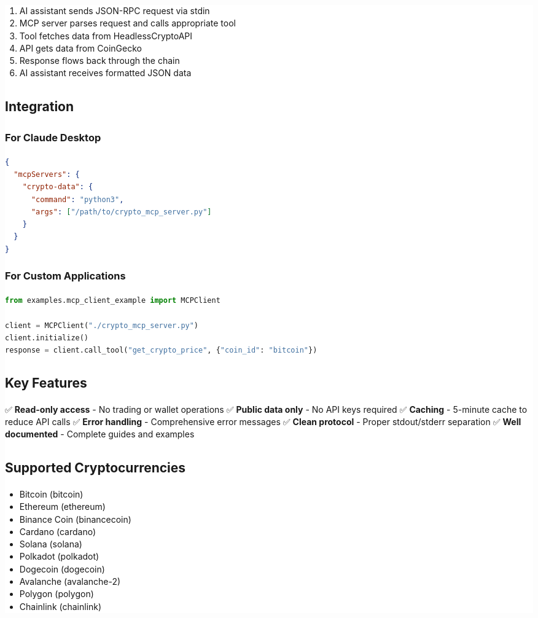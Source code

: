 1. AI assistant sends JSON-RPC request via stdin
2. MCP server parses request and calls appropriate tool
3. Tool fetches data from HeadlessCryptoAPI
4. API gets data from CoinGecko
5. Response flows back through the chain
6. AI assistant receives formatted JSON data

## Integration

### For Claude Desktop

```json
{
  "mcpServers": {
    "crypto-data": {
      "command": "python3",
      "args": ["/path/to/crypto_mcp_server.py"]
    }
  }
}
```

### For Custom Applications

```python
from examples.mcp_client_example import MCPClient

client = MCPClient("./crypto_mcp_server.py")
client.initialize()
response = client.call_tool("get_crypto_price", {"coin_id": "bitcoin"})
```

## Key Features

✅ **Read-only access** - No trading or wallet operations
✅ **Public data only** - No API keys required
✅ **Caching** - 5-minute cache to reduce API calls
✅ **Error handling** - Comprehensive error messages
✅ **Clean protocol** - Proper stdout/stderr separation
✅ **Well documented** - Complete guides and examples

## Supported Cryptocurrencies

- Bitcoin (bitcoin)
- Ethereum (ethereum)
- Binance Coin (binancecoin)
- Cardano (cardano)
- Solana (solana)
- Polkadot (polkadot)
- Dogecoin (dogecoin)
- Avalanche (avalanche-2)
- Polygon (polygon)
- Chainlink (chainlink)
